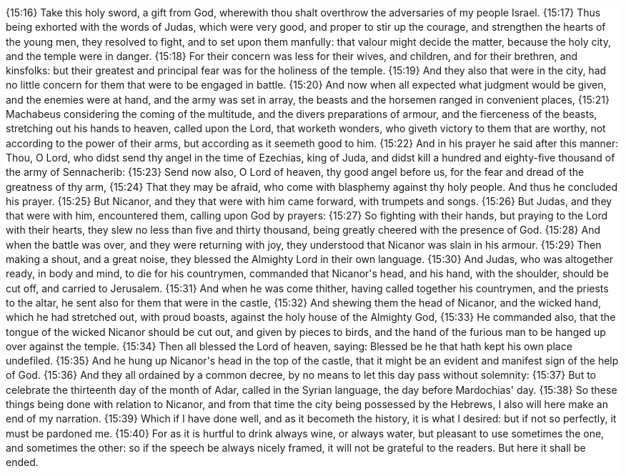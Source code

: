 {15:16} Take this holy sword, a gift from God, wherewith thou shalt overthrow the adversaries of my people Israel.
{15:17} Thus being exhorted with the words of Judas, which were very good, and proper to stir up the courage, and strengthen the hearts of the young men, they resolved to fight, and to set upon them manfully: that valour might decide the matter, because the holy city, and the temple were in danger.
{15:18} For their concern was less for their wives, and children, and for their brethren, and kinsfolks: but their greatest and principal fear was for the holiness of the temple.
{15:19} And they also that were in the city, had no little concern for them that were to be engaged in battle.
{15:20} And now when all expected what judgment would be given, and the enemies were at hand, and the army was set in array, the beasts and the horsemen ranged in convenient places,
{15:21} Machabeus considering the coming of the multitude, and the divers preparations of armour, and the fierceness of the beasts, stretching out his hands to heaven, called upon the Lord, that worketh wonders, who giveth victory to them that are worthy, not according to the power of their arms, but according as it seemeth good to him.
{15:22} And in his prayer he said after this manner: Thou, O Lord, who didst send thy angel in the time of Ezechias, king of Juda, and didst kill a hundred and eighty-five thousand of the army of Sennacherib:
{15:23} Send now also, O Lord of heaven, thy good angel before us, for the fear and dread of the greatness of thy arm,
{15:24} That they may be afraid, who come with blasphemy against thy holy people. And thus he concluded his prayer.
{15:25} But Nicanor, and they that were with him came forward, with trumpets and songs.
{15:26} But Judas, and they that were with him, encountered them, calling upon God by prayers:
{15:27} So fighting with their hands, but praying to the Lord with their hearts, they slew no less than five and thirty thousand, being greatly cheered with the presence of God.
{15:28} And when the battle was over, and they were returning with joy, they understood that Nicanor was slain in his armour.
{15:29} Then making a shout, and a great noise, they blessed the Almighty Lord in their own language.
{15:30} And Judas, who was altogether ready, in body and mind, to die for his countrymen, commanded that Nicanor's head, and his hand, with the shoulder, should be cut off, and carried to Jerusalem.
{15:31} And when he was come thither, having called together his countrymen, and the priests to the altar, he sent also for them that were in the castle,
{15:32} And shewing them the head of Nicanor, and the wicked hand, which he had stretched out, with proud boasts, against the holy house of the Almighty God,
{15:33} He commanded also, that the tongue of the wicked Nicanor should be cut out, and given by pieces to birds, and the hand of the furious man to be hanged up over against the temple.
{15:34} Then all blessed the Lord of heaven, saying: Blessed be he that hath kept his own place undefiled.
{15:35} And he hung up Nicanor's head in the top of the castle, that it might be an evident and manifest sign of the help of God.
{15:36} And they all ordained by a common decree, by no means to let this day pass without solemnity:
{15:37} But to celebrate the thirteenth day of the month of Adar, called in the Syrian language, the day before Mardochias' day.
{15:38} So these things being done with relation to Nicanor, and from that time the city being possessed by the Hebrews, I also will here make an end of my narration.
{15:39} Which if I have done well, and as it becometh the history, it is what I desired: but if not so perfectly, it must be pardoned me.
{15:40} For as it is hurtful to drink always wine, or always water, but pleasant to use sometimes the one, and sometimes the other: so if the speech be always nicely framed, it will not be grateful to the readers. But here it shall be ended.